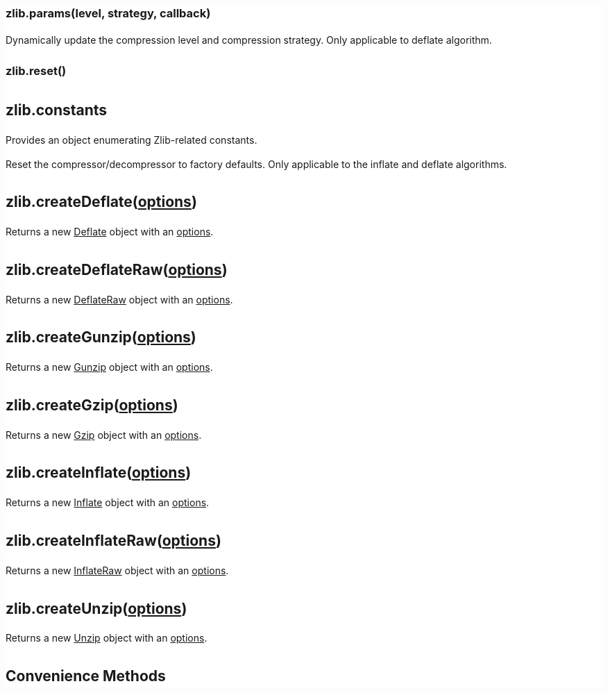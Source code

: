 ### zlib.params(level, strategy, callback)


Dynamically update the compression level and compression strategy.
Only applicable to deflate algorithm.

### zlib.reset()


## zlib.constants

Provides an object enumerating Zlib-related constants.

Reset the compressor/decompressor to factory defaults. Only applicable to
the inflate and deflate algorithms.

## zlib.createDeflate([options])


Returns a new [Deflate][] object with an [options][].

## zlib.createDeflateRaw([options])


Returns a new [DeflateRaw][] object with an [options][].

## zlib.createGunzip([options])


Returns a new [Gunzip][] object with an [options][].

## zlib.createGzip([options])


Returns a new [Gzip][] object with an [options][].

## zlib.createInflate([options])


Returns a new [Inflate][] object with an [options][].

## zlib.createInflateRaw([options])


Returns a new [InflateRaw][] object with an [options][].

## zlib.createUnzip([options])


Returns a new [Unzip][] object with an [options][].

## Convenience Methods


[`Accept-Encoding`]: https://www.w3.org/Protocols/rfc2616/rfc2616-sec14.html#sec14.3
[`Content-Encoding`]: https://www.w3.org/Protocols/rfc2616/rfc2616-sec14.html#sec14.11
[Memory Usage Tuning]: #zlib_memory_usage_tuning
[zlib documentation]: http://zlib.net/manual.html#Constants
[options]: #zlib_class_options
[Deflate]: #zlib_class_zlib_deflate
[DeflateRaw]: #zlib_class_zlib_deflateraw
[Gunzip]: #zlib_class_zlib_gunzip
[Gzip]: #zlib_class_zlib_gzip
[Inflate]: #zlib_class_zlib_inflate
[InflateRaw]: #zlib_class_zlib_inflateraw
[Unzip]: #zlib_class_zlib_unzip
[`.flush()`]: #zlib_zlib_flush_kind_callback
[Buffer]: buffer.html